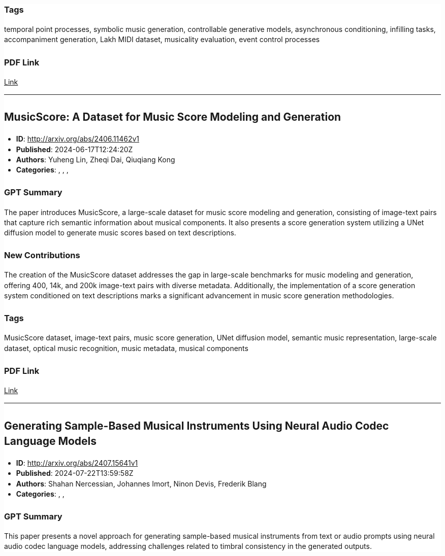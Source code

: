 ### Tags
temporal point processes, symbolic music generation, controllable generative models, asynchronous conditioning, infilling tasks, accompaniment generation, Lakh MIDI dataset, musicality evaluation, event control processes

### PDF Link
[Link](http://arxiv.org/abs/2306.08620v2)

---

## MusicScore: A Dataset for Music Score Modeling and Generation

- **ID**: http://arxiv.org/abs/2406.11462v1
- **Published**: 2024-06-17T12:24:20Z
- **Authors**: Yuheng Lin, Zheqi Dai, Qiuqiang Kong
- **Categories**: , , , 

### GPT Summary
The paper introduces MusicScore, a large-scale dataset for music score modeling and generation, consisting of image-text pairs that capture rich semantic information about musical components. It also presents a score generation system utilizing a UNet diffusion model to generate music scores based on text descriptions.

### New Contributions
The creation of the MusicScore dataset addresses the gap in large-scale benchmarks for music modeling and generation, offering 400, 14k, and 200k image-text pairs with diverse metadata. Additionally, the implementation of a score generation system conditioned on text descriptions marks a significant advancement in music score generation methodologies.

### Tags
MusicScore dataset, image-text pairs, music score generation, UNet diffusion model, semantic music representation, large-scale dataset, optical music recognition, music metadata, musical components

### PDF Link
[Link](http://arxiv.org/abs/2406.11462v1)

---

## Generating Sample-Based Musical Instruments Using Neural Audio Codec  Language Models

- **ID**: http://arxiv.org/abs/2407.15641v1
- **Published**: 2024-07-22T13:59:58Z
- **Authors**: Shahan Nercessian, Johannes Imort, Ninon Devis, Frederik Blang
- **Categories**: , , 

### GPT Summary
This paper presents a novel approach for generating sample-based musical instruments from text or audio prompts using neural audio codec language models, addressing challenges related to timbral consistency in the generated outputs.
